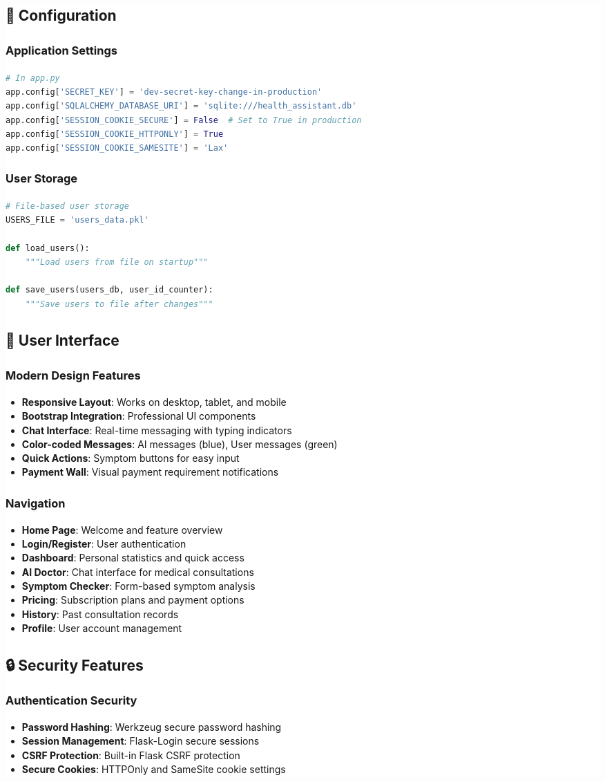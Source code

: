 ## 🔧 Configuration

### Application Settings
```python
# In app.py
app.config['SECRET_KEY'] = 'dev-secret-key-change-in-production'
app.config['SQLALCHEMY_DATABASE_URI'] = 'sqlite:///health_assistant.db'
app.config['SESSION_COOKIE_SECURE'] = False  # Set to True in production
app.config['SESSION_COOKIE_HTTPONLY'] = True
app.config['SESSION_COOKIE_SAMESITE'] = 'Lax'
```

### User Storage
```python
# File-based user storage
USERS_FILE = 'users_data.pkl'

def load_users():
    """Load users from file on startup"""
    
def save_users(users_db, user_id_counter):
    """Save users to file after changes"""
```

## 🎨 User Interface

### Modern Design Features
- **Responsive Layout**: Works on desktop, tablet, and mobile
- **Bootstrap Integration**: Professional UI components
- **Chat Interface**: Real-time messaging with typing indicators
- **Color-coded Messages**: AI messages (blue), User messages (green)
- **Quick Actions**: Symptom buttons for easy input
- **Payment Wall**: Visual payment requirement notifications

### Navigation
- **Home Page**: Welcome and feature overview
- **Login/Register**: User authentication
- **Dashboard**: Personal statistics and quick access
- **AI Doctor**: Chat interface for medical consultations
- **Symptom Checker**: Form-based symptom analysis
- **Pricing**: Subscription plans and payment options
- **History**: Past consultation records
- **Profile**: User account management

## 🔒 Security Features

### Authentication Security
- **Password Hashing**: Werkzeug secure password hashing
- **Session Management**: Flask-Login secure sessions
- **CSRF Protection**: Built-in Flask CSRF protection
- **Secure Cookies**: HTTPOnly and SameSite cookie settings
